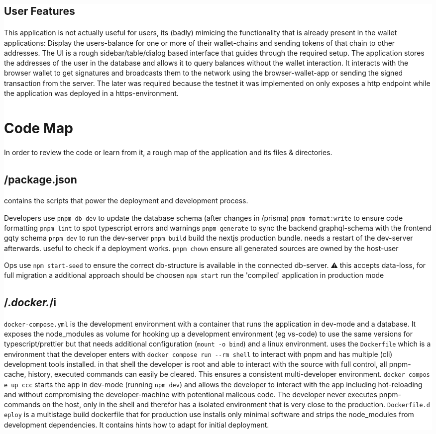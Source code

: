 ## User Features

This application is not actually useful for users, its (badly) mimicing the
functionality that is already present in the wallet applications: Display the
users-balance for one or more of their wallet-chains and sending tokens of
that chain to other addresses. The UI is a rough sidebar/table/dialog based
interface that guides through the required setup. The application stores the
addresses of the user in the database and allows it to query balances without
the wallet interaction. It interacts with the browser wallet to get signatures
and broadcasts them to the network using the browser-wallet-app or sending the
signed transaction from the server. The later was required because the testnet
it was implemented on only exposes a http endpoint while the application was
deployed in a https-environment.

# Code Map

In order to review the code or learn from it, a rough map of the application
and its files & directories.

## /package.json

contains the scripts that power the deployment and development process.

Developers use
`pnpm db-dev` to update the database schema (after changes in /prisma)
`pnpm format:write` to ensure code formatting
`pnpm lint` to spot typescript errors and warnings
`pnpm generate` to sync the backend graphql-schema with the frontend gqty
                schema
`pnpm dev` to run the dev-server
`pnpm build` build the nextjs production bundle. needs a restart of the 
             dev-server afterwards. useful to check if a deployment works.
`pnpm chown` ensure all generated sources are owned by the host-user

Ops use
`npm start-seed` to ensure the correct db-structure is available in the
                 connected db-server. :warning: this accepts data-loss, for
                 full migration a additional approach should be choosen
`npm start` run the 'compiled' application in production mode

## /._docker._/i

`docker-compose.yml` is the development environment with a container that runs
the application in dev-mode and a database. It exposes the node_modules as
volume for hooking up a development environment (eg vs-code) to use the same
versions for typescript/prettier but that needs additional configuration
(`mount -o bind`) and a linux environment. uses the `Dockerfile` which is a
environment that the developer enters with `docker compose run --rm shell` to
interact with pnpm and has multiple (cli) development tools installed. in that
shell the developer is root and able to interact with the source with full
control, all pnpm-cache, history, executed commands can easily be cleared. This
ensures a consistent multi-developer environment.
`docker compose up ccc` starts the app in dev-mode (running `npm dev`) and
allows the developer to interact with the app including hot-reloading and
without compromising the developer-machine with potentional malicous code.
The developer never executes pnpm-commands on the host, only in the shell and
therefor has a isolated environment that is very close to the production.
`Dockerfile.deploy` is a multistage build dockerfile that for production use
installs only minimal software and strips the node_modules from development
dependencies. It contains hints how to adapt for initial deployment.
